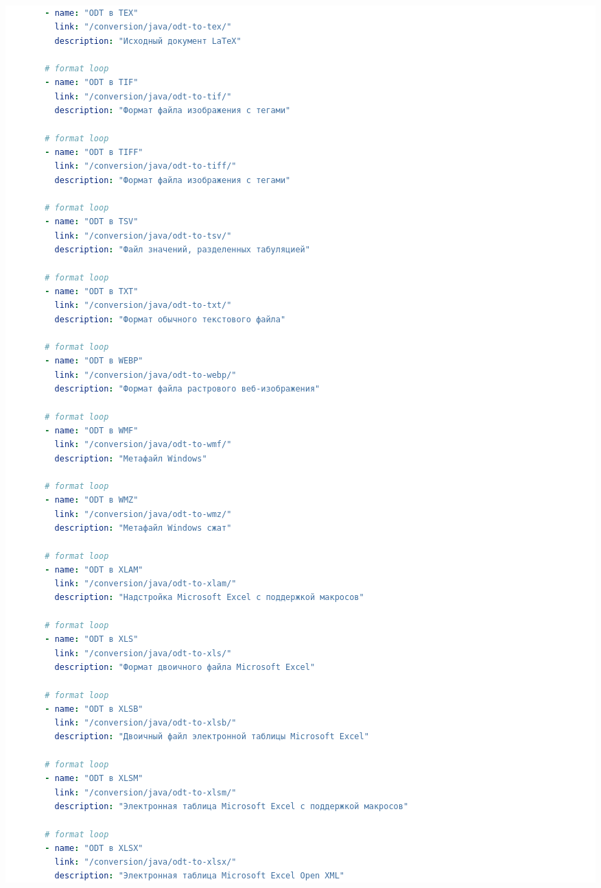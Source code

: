 ```yaml
        - name: "ODT в TEX"
          link: "/conversion/java/odt-to-tex/"
          description: "Исходный документ LaTeX"

        # format loop
        - name: "ODT в TIF"
          link: "/conversion/java/odt-to-tif/"
          description: "Формат файла изображения с тегами"

        # format loop
        - name: "ODT в TIFF"
          link: "/conversion/java/odt-to-tiff/"
          description: "Формат файла изображения с тегами"

        # format loop
        - name: "ODT в TSV"
          link: "/conversion/java/odt-to-tsv/"
          description: "Файл значений, разделенных табуляцией"

        # format loop
        - name: "ODT в TXT"
          link: "/conversion/java/odt-to-txt/"
          description: "Формат обычного текстового файла"

        # format loop
        - name: "ODT в WEBP"
          link: "/conversion/java/odt-to-webp/"
          description: "Формат файла растрового веб-изображения"

        # format loop
        - name: "ODT в WMF"
          link: "/conversion/java/odt-to-wmf/"
          description: "Метафайл Windows"

        # format loop
        - name: "ODT в WMZ"
          link: "/conversion/java/odt-to-wmz/"
          description: "Метафайл Windows сжат"

        # format loop
        - name: "ODT в XLAM"
          link: "/conversion/java/odt-to-xlam/"
          description: "Надстройка Microsoft Excel с поддержкой макросов"

        # format loop
        - name: "ODT в XLS"
          link: "/conversion/java/odt-to-xls/"
          description: "Формат двоичного файла Microsoft Excel"

        # format loop
        - name: "ODT в XLSB"
          link: "/conversion/java/odt-to-xlsb/"
          description: "Двоичный файл электронной таблицы Microsoft Excel"

        # format loop
        - name: "ODT в XLSM"
          link: "/conversion/java/odt-to-xlsm/"
          description: "Электронная таблица Microsoft Excel с поддержкой макросов"

        # format loop
        - name: "ODT в XLSX"
          link: "/conversion/java/odt-to-xlsx/"
          description: "Электронная таблица Microsoft Excel Open XML"
```